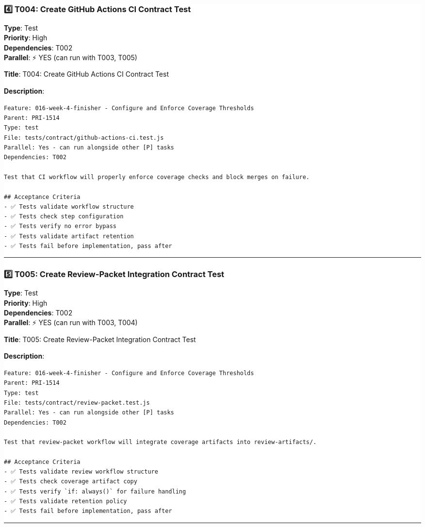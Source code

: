 
### 4️⃣ T004: Create GitHub Actions CI Contract Test

**Type**: Test  
**Priority**: High  
**Dependencies**: T002  
**Parallel**: ⚡ YES (can run with T003, T005)

**Title**: T004: Create GitHub Actions CI Contract Test

**Description**:
```
Feature: 016-week-4-finisher - Configure and Enforce Coverage Thresholds
Parent: PRI-1514
Type: test
File: tests/contract/github-actions-ci.test.js
Parallel: Yes - can run alongside other [P] tasks
Dependencies: T002

Test that CI workflow will properly enforce coverage checks and block merges on failure.

## Acceptance Criteria
- ✅ Tests validate workflow structure
- ✅ Tests check step configuration
- ✅ Tests verify no error bypass
- ✅ Tests validate artifact retention
- ✅ Tests fail before implementation, pass after
```

---

### 5️⃣ T005: Create Review-Packet Integration Contract Test

**Type**: Test  
**Priority**: High  
**Dependencies**: T002  
**Parallel**: ⚡ YES (can run with T003, T004)

**Title**: T005: Create Review-Packet Integration Contract Test

**Description**:
```
Feature: 016-week-4-finisher - Configure and Enforce Coverage Thresholds
Parent: PRI-1514
Type: test
File: tests/contract/review-packet.test.js
Parallel: Yes - can run alongside other [P] tasks
Dependencies: T002

Test that review-packet workflow will integrate coverage artifacts into review-artifacts/.

## Acceptance Criteria
- ✅ Tests validate review workflow structure
- ✅ Tests check coverage artifact copy
- ✅ Tests verify `if: always()` for failure handling
- ✅ Tests validate retention policy
- ✅ Tests fail before implementation, pass after
```

---